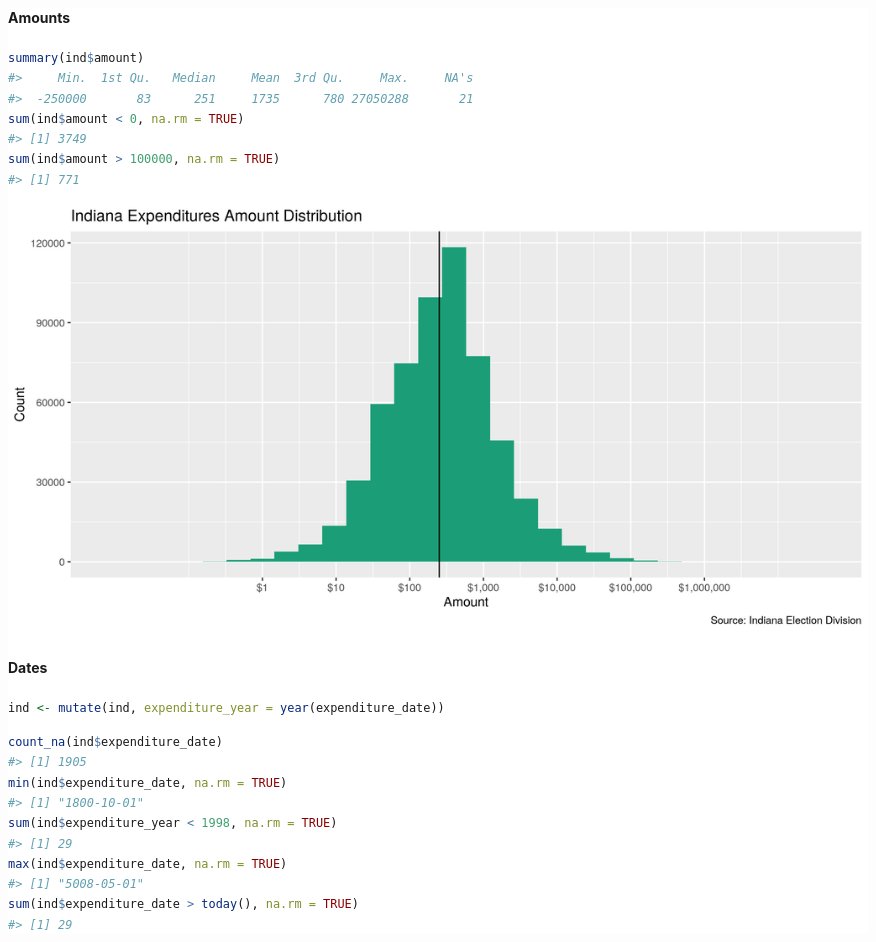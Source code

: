 #### Amounts

``` r
summary(ind$amount)
#>     Min.  1st Qu.   Median     Mean  3rd Qu.     Max.     NA's 
#>  -250000       83      251     1735      780 27050288       21
sum(ind$amount < 0, na.rm = TRUE)
#> [1] 3749
sum(ind$amount > 100000, na.rm = TRUE)
#> [1] 771
```

![](../plots/amount_histogram-1.png)

#### Dates

``` r
ind <- mutate(ind, expenditure_year = year(expenditure_date))
```

``` r
count_na(ind$expenditure_date)
#> [1] 1905
min(ind$expenditure_date, na.rm = TRUE)
#> [1] "1800-10-01"
sum(ind$expenditure_year < 1998, na.rm = TRUE)
#> [1] 29
max(ind$expenditure_date, na.rm = TRUE)
#> [1] "5008-05-01"
sum(ind$expenditure_date > today(), na.rm = TRUE)
#> [1] 29
```
